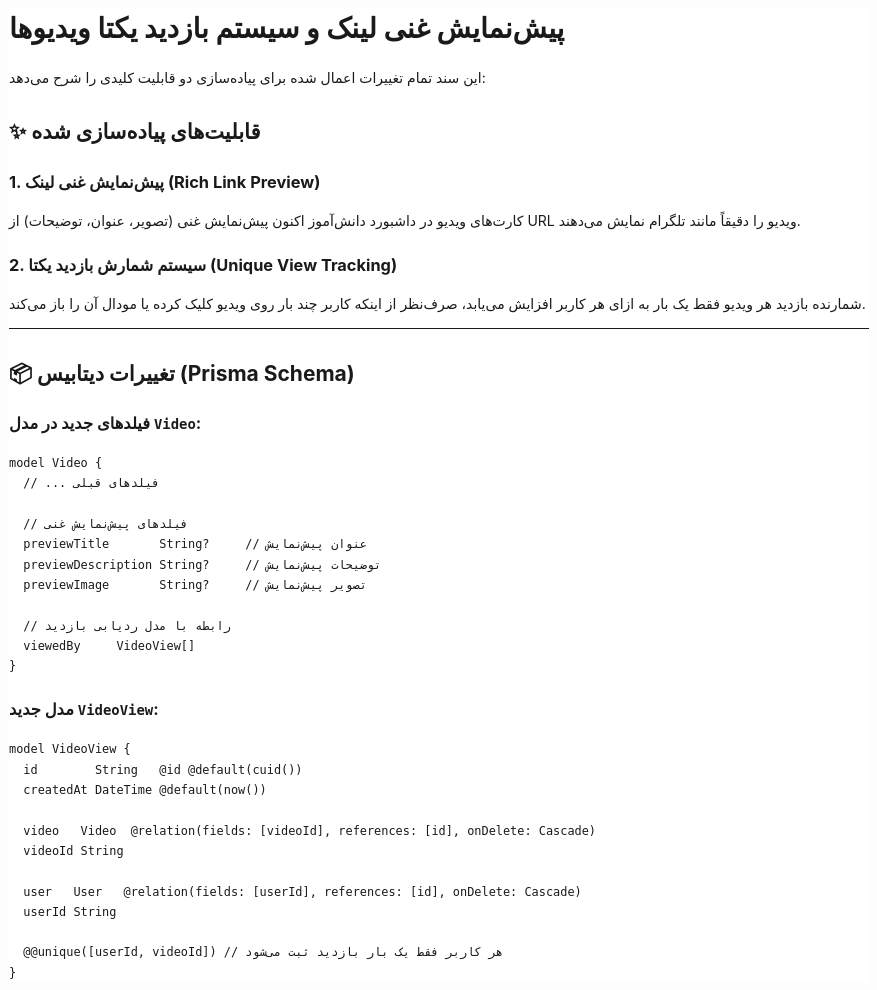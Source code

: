 # پیش‌نمایش غنی لینک و سیستم بازدید یکتا ویدیوها

این سند تمام تغییرات اعمال شده برای پیاده‌سازی دو قابلیت کلیدی را شرح می‌دهد:

## ✨ قابلیت‌های پیاده‌سازی شده

### 1. پیش‌نمایش غنی لینک (Rich Link Preview)
کارت‌های ویدیو در داشبورد دانش‌آموز اکنون پیش‌نمایش غنی (تصویر، عنوان، توضیحات) از URL ویدیو را دقیقاً مانند تلگرام نمایش می‌دهند.

### 2. سیستم شمارش بازدید یکتا (Unique View Tracking)
شمارنده بازدید هر ویدیو فقط یک بار به ازای هر کاربر افزایش می‌یابد، صرف‌نظر از اینکه کاربر چند بار روی ویدیو کلیک کرده یا مودال آن را باز می‌کند.

---

## 📦 تغییرات دیتابیس (Prisma Schema)

### فیلدهای جدید در مدل `Video`:
```prisma
model Video {
  // ... فیلدهای قبلی
  
  // فیلدهای پیش‌نمایش غنی
  previewTitle       String?     // عنوان پیش‌نمایش
  previewDescription String?     // توضیحات پیش‌نمایش
  previewImage       String?     // تصویر پیش‌نمایش
  
  // رابطه با مدل ردیابی بازدید
  viewedBy     VideoView[]
}
```

### مدل جدید `VideoView`:
```prisma
model VideoView {
  id        String   @id @default(cuid())
  createdAt DateTime @default(now())

  video   Video  @relation(fields: [videoId], references: [id], onDelete: Cascade)
  videoId String

  user   User   @relation(fields: [userId], references: [id], onDelete: Cascade)
  userId String

  @@unique([userId, videoId]) // هر کاربر فقط یک بار بازدید ثبت می‌شود
}
```
